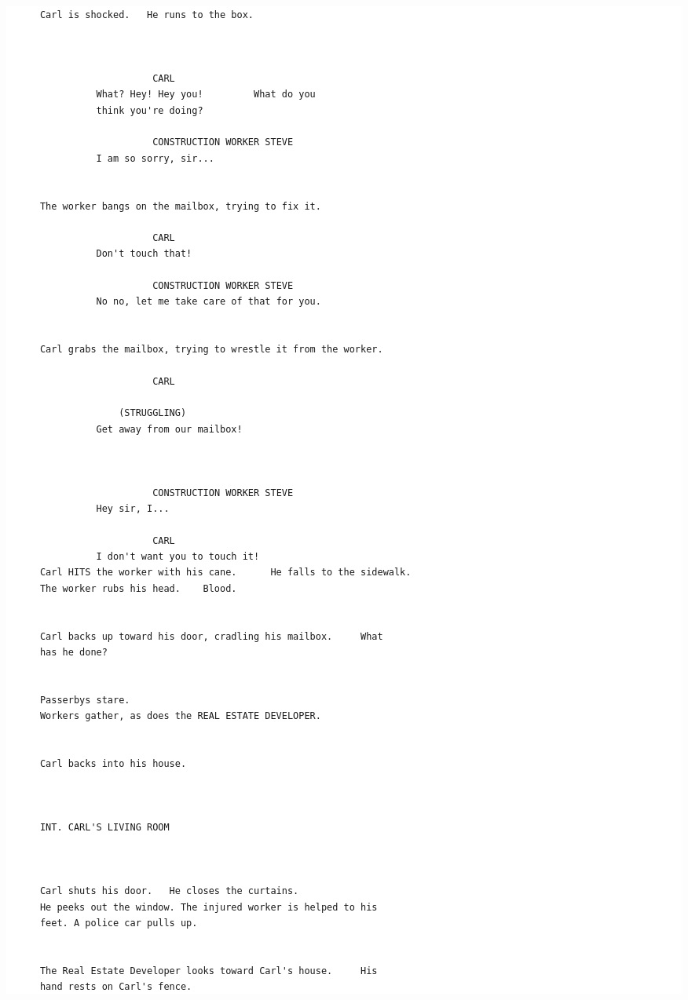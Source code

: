           

          
          Carl is shocked.   He runs to the box.

          

                              CARL
                    What? Hey! Hey you!         What do you
                    think you're doing?

                              CONSTRUCTION WORKER STEVE
                    I am so sorry, sir...

          
          The worker bangs on the mailbox, trying to fix it.

                              CARL
                    Don't touch that!

                              CONSTRUCTION WORKER STEVE
                    No no, let me take care of that for you.

          
          Carl grabs the mailbox, trying to wrestle it from the worker.

                              CARL

                        (STRUGGLING)
                    Get away from our mailbox!

          

                              CONSTRUCTION WORKER STEVE
                    Hey sir, I...

                              CARL
                    I don't want you to touch it!
          Carl HITS the worker with his cane.      He falls to the sidewalk.
          The worker rubs his head.    Blood.

          
          Carl backs up toward his door, cradling his mailbox.     What
          has he done?

          
          Passerbys stare.
          Workers gather, as does the REAL ESTATE DEVELOPER.

          
          Carl backs into his house.

          

          INT. CARL'S LIVING ROOM


          
          Carl shuts his door.   He closes the curtains.
          He peeks out the window. The injured worker is helped to his
          feet. A police car pulls up.

          
          The Real Estate Developer looks toward Carl's house.     His
          hand rests on Carl's fence.
